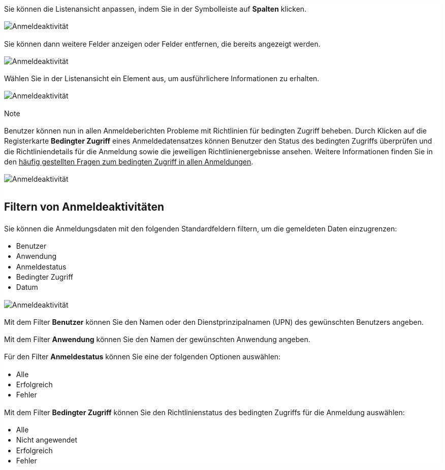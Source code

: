 Sie können die Listenansicht anpassen, indem Sie in der Symbolleiste auf **Spalten** klicken.

![Anmeldeaktivität](./media/concept-sign-ins/19.png "Anmeldeaktivität")

Sie können dann weitere Felder anzeigen oder Felder entfernen, die bereits angezeigt werden.

![Anmeldeaktivität](./media/concept-sign-ins/02.png "Anmeldeaktivität")

Wählen Sie in der Listenansicht ein Element aus, um ausführlichere Informationen zu erhalten.

![Anmeldeaktivität](./media/concept-sign-ins/03.png "Anmeldeaktivität")

> [!NOTE]
> Benutzer können nun in allen Anmeldeberichten Probleme mit Richtlinien für bedingten Zugriff beheben. Durch Klicken auf die Registerkarte **Bedingter Zugriff** eines Anmeldedatensatzes können Benutzer den Status des bedingten Zugriffs überprüfen und die Richtliniendetails für die Anmeldung sowie die jeweiligen Richtlinienergebnisse ansehen.
> Weitere Informationen finden Sie in den [häufig gestellten Fragen zum bedingten Zugriff in allen Anmeldungen](reports-faq.md#conditional-access).

![Anmeldeaktivität](./media/concept-sign-ins/ConditionalAccess.png "Anmeldeaktivität")


## <a name="filter-sign-in-activities"></a>Filtern von Anmeldeaktivitäten

Sie können die Anmeldungsdaten mit den folgenden Standardfeldern filtern, um die gemeldeten Daten einzugrenzen:

- Benutzer
- Anwendung
- Anmeldestatus
- Bedingter Zugriff
- Datum

![Anmeldeaktivität](./media/concept-sign-ins/04.png "Anmeldeaktivität")

Mit dem Filter **Benutzer** können Sie den Namen oder den Dienstprinzipalnamen (UPN) des gewünschten Benutzers angeben.

Mit dem Filter **Anwendung** können Sie den Namen der gewünschten Anwendung angeben.

Für den Filter **Anmeldestatus** können Sie eine der folgenden Optionen auswählen:

- Alle
- Erfolgreich
- Fehler

Mit dem Filter **Bedingter Zugriff** können Sie den Richtlinienstatus des bedingten Zugriffs für die Anmeldung auswählen:

- Alle
- Nicht angewendet
- Erfolgreich
- Fehler
